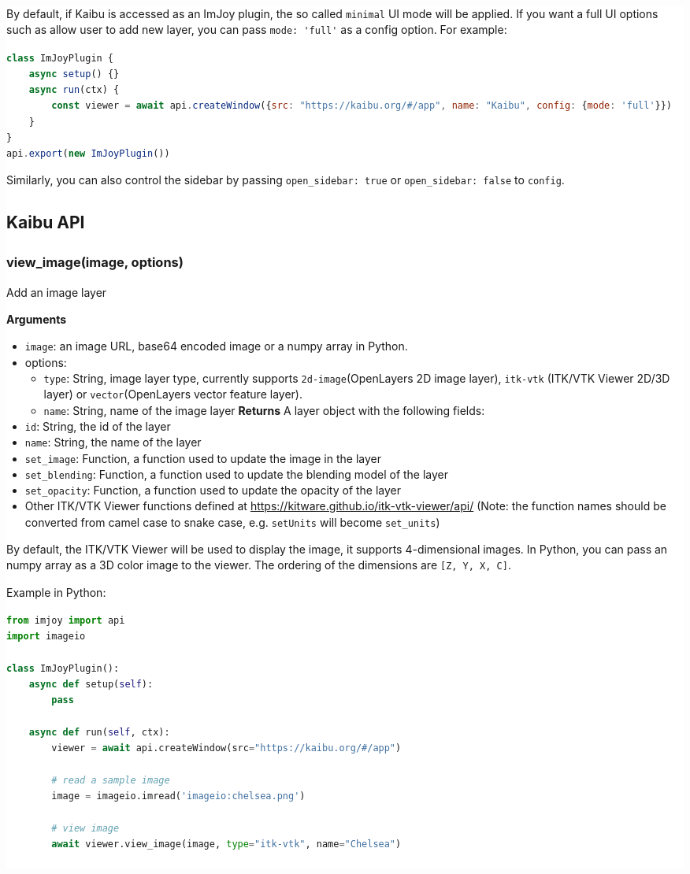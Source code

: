 
By default, if Kaibu is accessed as an ImJoy plugin, the so called `minimal` UI mode will be applied. If you want a full UI options such as allow user to add new layer, you can pass `mode: 'full'` as a config option. For example:


```js
class ImJoyPlugin {
    async setup() {}
    async run(ctx) {
        const viewer = await api.createWindow({src: "https://kaibu.org/#/app", name: "Kaibu", config: {mode: 'full'}})
    }
}
api.export(new ImJoyPlugin())
```

Similarly, you can also control the sidebar by passing `open_sidebar: true` or `open_sidebar: false` to `config`.
## Kaibu API

### view_image(image, options)

Add an image layer

**Arguments**
 
- `image`: an image URL, base64 encoded image or a numpy array in Python.
- options:
    - `type`: String, image layer type, currently supports `2d-image`(OpenLayers 2D image layer), `itk-vtk` (ITK/VTK Viewer 2D/3D layer) or `vector`(OpenLayers vector feature layer).
    - `name`: String, name of the image layer
**Returns**
 A layer object with the following fields:
 - `id`: String, the id of the layer
 - `name`: String, the name of the layer
 - `set_image`: Function, a function used to update the image in the layer
 - `set_blending`: Function, a function used to update the blending model of the layer
 - `set_opacity`: Function, a function used to update the opacity of the layer
 - Other ITK/VTK Viewer functions defined at https://kitware.github.io/itk-vtk-viewer/api/ (Note: the function names should be converted from camel case to snake case, e.g. `setUnits` will become `set_units`)


By default, the ITK/VTK Viewer will be used to display the image, it supports 4-dimensional images. In Python, you can pass an numpy array as a 3D color image to the viewer. The ordering of the dimensions are `[Z, Y, X, C]`.

Example in Python:


```python
from imjoy import api
import imageio

class ImJoyPlugin():
    async def setup(self):
        pass

    async def run(self, ctx):
        viewer = await api.createWindow(src="https://kaibu.org/#/app")

        # read a sample image
        image = imageio.imread('imageio:chelsea.png')

        # view image
        await viewer.view_image(image, type="itk-vtk", name="Chelsea")
        
```